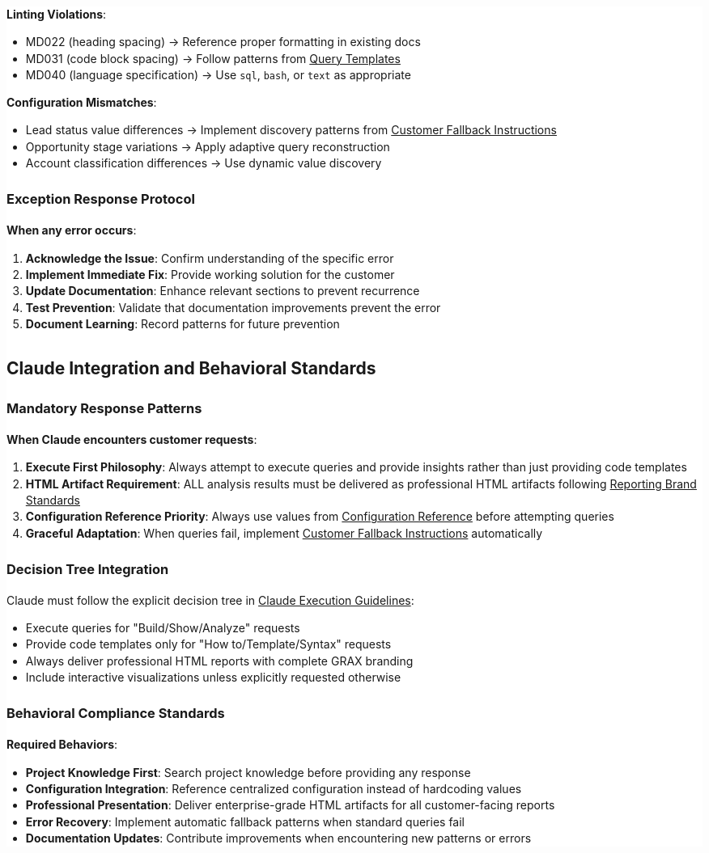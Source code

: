 **Linting Violations**:

- MD022 (heading spacing) → Reference proper formatting in existing docs
- MD031 (code block spacing) → Follow patterns from [Query Templates](./docs/query-guidance/query-templates.md)
- MD040 (language specification) → Use `sql`, `bash`, or `text` as appropriate

**Configuration Mismatches**:

- Lead status value differences → Implement discovery patterns from [Customer Fallback Instructions](./docs/troubleshooting/customer-fallback-instructions.md)
- Opportunity stage variations → Apply adaptive query reconstruction
- Account classification differences → Use dynamic value discovery

### Exception Response Protocol

**When any error occurs**:

1. **Acknowledge the Issue**: Confirm understanding of the specific error
1. **Implement Immediate Fix**: Provide working solution for the customer
1. **Update Documentation**: Enhance relevant sections to prevent recurrence
1. **Test Prevention**: Validate that documentation improvements prevent the error
1. **Document Learning**: Record patterns for future prevention

## Claude Integration and Behavioral Standards

### Mandatory Response Patterns

**When Claude encounters customer requests**:

1. **Execute First Philosophy**: Always attempt to execute queries and provide insights rather than just providing code templates
1. **HTML Artifact Requirement**: ALL analysis results must be delivered as professional HTML artifacts following [Reporting Brand Standards](./docs/advanced-topics/reporting-brand-standards.md)
1. **Configuration Reference Priority**: Always use values from [Configuration Reference](./docs/core-reference/configuration-reference.md) before attempting queries
1. **Graceful Adaptation**: When queries fail, implement [Customer Fallback Instructions](./docs/troubleshooting/customer-fallback-instructions.md) automatically

### Decision Tree Integration

Claude must follow the explicit decision tree in [Claude Execution Guidelines](./docs/core-reference/claude-execution-guidelines.md):

- Execute queries for "Build/Show/Analyze" requests
- Provide code templates only for "How to/Template/Syntax" requests
- Always deliver professional HTML reports with complete GRAX branding
- Include interactive visualizations unless explicitly requested otherwise

### Behavioral Compliance Standards

**Required Behaviors**:

- **Project Knowledge First**: Search project knowledge before providing any response
- **Configuration Integration**: Reference centralized configuration instead of hardcoding values
- **Professional Presentation**: Deliver enterprise-grade HTML artifacts for all customer-facing reports
- **Error Recovery**: Implement automatic fallback patterns when standard queries fail
- **Documentation Updates**: Contribute improvements when encountering new patterns or errors

